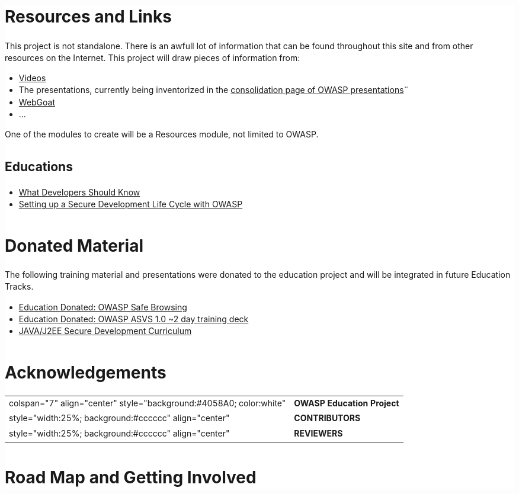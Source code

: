 # Resources and Links

This project is not standalone. There is an awfull lot of information
that can be found throughout this site and from other resources on the
Internet.
This project will draw pieces of information from:

  - [Videos](http://www.owasp.org/index.php/Category:OWASP_Video)
  - The presentations, currently being inventorized in the
    [consolidation page of OWASP
    presentations](OWASP_Education_Presentation "wikilink")¨
  - [WebGoat](http://www.owasp.org/index.php/Category:OWASP_WebGoat_Project)
  - ...

One of the modules to create will be a Resources module, not limited to
OWASP.

## Educations

  - [What Developers Should
    Know](http://www.owasp.org/index.php/Education_Track:_What_Developers_Should_Know_on_Web_Application_Security)
  - [Setting up a Secure Development Life Cycle with
    OWASP](https://www.owasp.org/images/8/8f/Setting_up_a_Secure_Development_Life_Cycle_with_OWASP_-_Seba_Deleersnyder.pptx)

# Donated Material

The following training material and presentations were donated to the
education project and will be integrated in future Education Tracks.

  - [Education Donated: OWASP Safe
    Browsing](Education_Donated:_OWASP_Safe_Browsing "wikilink")
  - [Education Donated: OWASP ASVS 1.0 \~2 day training
    deck](Education_Donated:_OWASP_ASVS_1.0_~2_day_training_deck "wikilink")
  - [JAVA/J2EE Secure Development
    Curriculum](https://www.owasp.org/images/2/22/Tracks.pdf)

# Acknowledgements

|                                                                     |                             |
| ------------------------------------------------------------------- | --------------------------- |
| colspan="7" align="center" style="background:\#4058A0; color:white" | **OWASP Education Project** |
| style="width:25%; background:\#cccccc" align="center"               | **CONTRIBUTORS**            |
| style="width:25%; background:\#cccccc" align="center"               | **REVIEWERS**               |

# Road Map and Getting Involved
